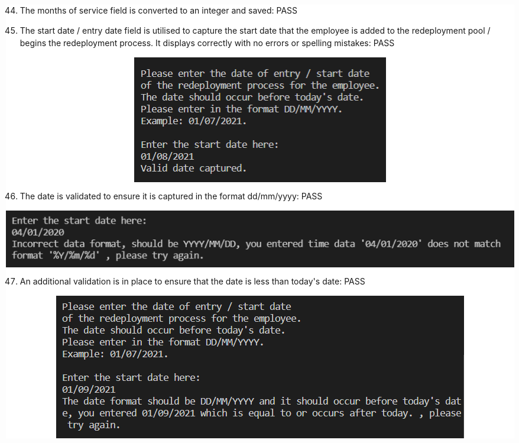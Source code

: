 44.  The months of service field is converted to an integer and saved: PASS

45. The start date / entry date field is utilised to capture the start date that the employee is added to the redeployment pool / begins the redeployment process. It displays correctly with no errors or spelling mistakes: PASS 

   <img src="https://github.com/Claire-Potter/Redeployment-Process/blob/main/read-me-content/features/14.start-date.PNG" 
     alt="Add Employee - Start Date" 
     style="display:block; 
            float:none; 
            margin-left:auto; 
            margin-right:auto;
            "> 
            
 46. The date is validated to ensure it is captured in the format dd/mm/yyyy: PASS

   <img src="https://github.com/Claire-Potter/Redeployment-Process/blob/main/read-me-content/testing/27.incorrect-date-format.PNG" 
     alt="Add Employee - Start Date incorrect" 
     style="display:block; 
            float:none; 
            margin-left:auto; 
            margin-right:auto;
            "> 
 
 47. An additional validation is in place to ensure that the date is less than today's date: PASS
 
   <img src="https://github.com/Claire-Potter/Redeployment-Process/blob/main/read-me-content/testing/28.incorrect-too-great-date.PNG" 
     alt="Add Employee - Start Date greater than today" 
     style="display:block; 
            float:none; 
            margin-left:auto; 
            margin-right:auto;
            ">
	    